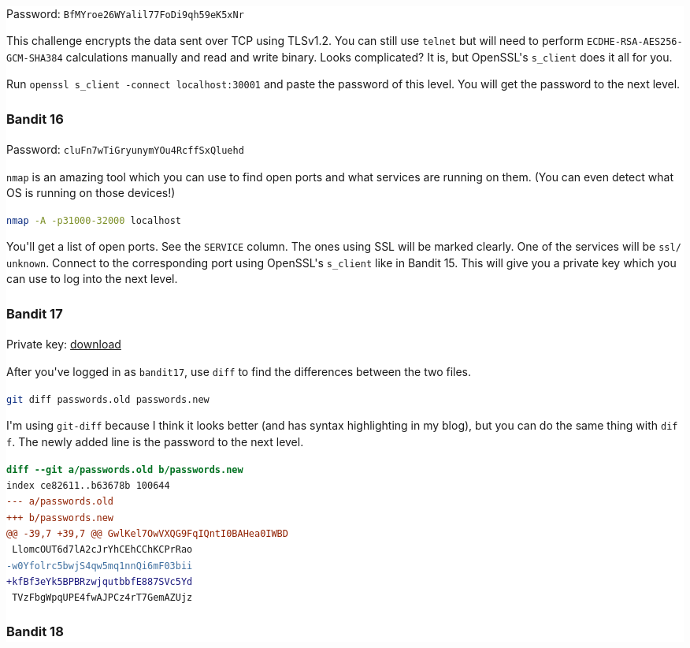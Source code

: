Password: `BfMYroe26WYalil77FoDi9qh59eK5xNr`

This challenge encrypts the data sent over TCP using TLSv1.2. You can still use `telnet` but will need to perform `ECDHE-RSA-AES256-GCM-SHA384`
calculations manually and read and write binary. Looks complicated? It is, but OpenSSL's `s_client` does it all for you.

Run `openssl s_client -connect localhost:30001` and paste the password of this level. You will get the password to
the next level.

### Bandit 16

Password: `cluFn7wTiGryunymYOu4RcffSxQluehd`

`nmap` is an amazing tool which you can use to find open ports and what services are running on them. (You can even
detect what OS is running on those devices!)

```bash
nmap -A -p31000-32000 localhost
```

You'll get a list of open ports. See the `SERVICE` column. The ones using SSL will be marked clearly. One of the
services will be `ssl/unknown`. Connect to the corresponding port using OpenSSL's `s_client` like in Bandit 15.
This will give you a private key which you can use to log into the next level.

### Bandit 17

Private key: [download](https://gist.github.com/AbhyudayaSharma/51600f6cda75ee2396341d35498279dd)

After you've logged in as `bandit17`, use `diff` to find the differences between the two files.

```bash
git diff passwords.old passwords.new
```

I'm using `git-diff` because I think it looks better (and has syntax highlighting in my blog), but you can do the same
thing with `diff`. The newly added line is the password to the next level.

```diff
diff --git a/passwords.old b/passwords.new
index ce82611..b63678b 100644
--- a/passwords.old
+++ b/passwords.new
@@ -39,7 +39,7 @@ GwlKel7OwVXQG9FqIQntI0BAHea0IWBD
 LlomcOUT6d7lA2cJrYhCEhCChKCPrRao
-w0Yfolrc5bwjS4qw5mq1nnQi6mF03bii
+kfBf3eYk5BPBRzwjqutbbfE887SVc5Yd
 TVzFbgWpqUPE4fwAJPCz4rT7GemAZUjz
```

### Bandit 18
